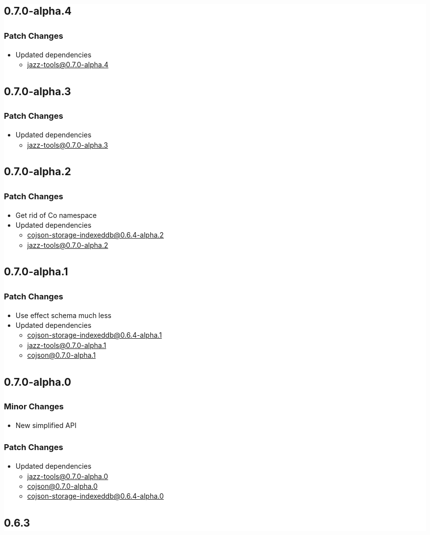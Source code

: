 ## 0.7.0-alpha.4

### Patch Changes

- Updated dependencies
  - jazz-tools@0.7.0-alpha.4

## 0.7.0-alpha.3

### Patch Changes

- Updated dependencies
  - jazz-tools@0.7.0-alpha.3

## 0.7.0-alpha.2

### Patch Changes

- Get rid of Co namespace
- Updated dependencies
  - cojson-storage-indexeddb@0.6.4-alpha.2
  - jazz-tools@0.7.0-alpha.2

## 0.7.0-alpha.1

### Patch Changes

- Use effect schema much less
- Updated dependencies
  - cojson-storage-indexeddb@0.6.4-alpha.1
  - jazz-tools@0.7.0-alpha.1
  - cojson@0.7.0-alpha.1

## 0.7.0-alpha.0

### Minor Changes

- New simplified API

### Patch Changes

- Updated dependencies
  - jazz-tools@0.7.0-alpha.0
  - cojson@0.7.0-alpha.0
  - cojson-storage-indexeddb@0.6.4-alpha.0

## 0.6.3

